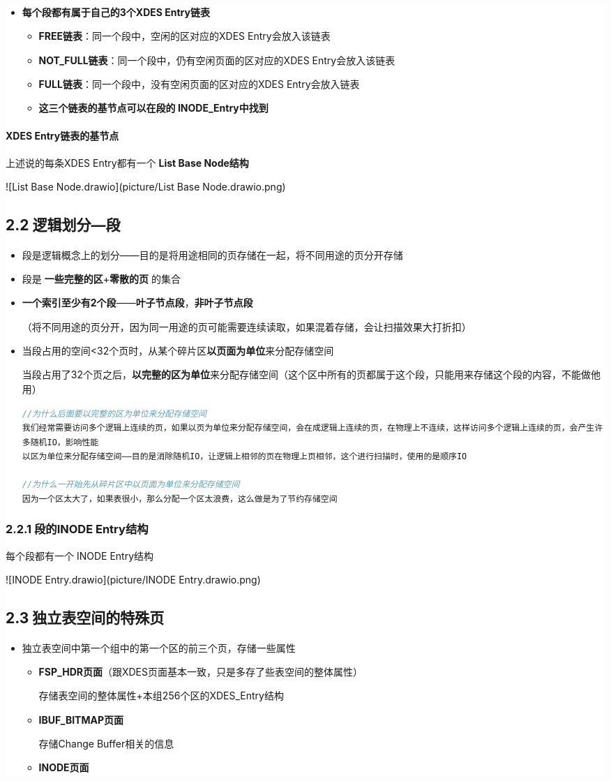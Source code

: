 * **每个段都有属于自己的3个XDES Entry链表**
  
  * **FREE链表**：同一个段中，空闲的区对应的XDES Entry会放入该链表
  
  * **NOT_FULL链表**：同一个段中，仍有空闲页面的区对应的XDES Entry会放入该链表
  
  * **FULL链表**：同一个段中，没有空闲页面的区对应的XDES Entry会放入链表
  
  * **这三个链表的基节点可以在段的 INODE_Entry中找到**

#### XDES Entry链表的基节点

上述说的每条XDES Entry都有一个 **List Base Node结构**

![List Base Node.drawio](picture/List Base Node.drawio.png)

## 2.2 逻辑划分—段

* 段是逻辑概念上的划分——目的是将用途相同的页存储在一起，将不同用途的页分开存储

* 段是 **一些完整的区**+**零散的页** 的集合

* **一个索引至少有2个段**——**叶子节点段**，**非叶子节点段**
  
  （将不同用途的页分开，因为同一用途的页可能需要连续读取，如果混着存储，会让扫描效果大打折扣）

* 当段占用的空间<32个页时，从某个碎片区**以页面为单位**来分配存储空间
  
  当段占用了32个页之后，**以完整的区为单位**来分配存储空间（这个区中所有的页都属于这个段，只能用来存储这个段的内容，不能做他用）
  
  ```java
  //为什么后面要以完整的区为单位来分配存储空间
  我们经常需要访问多个逻辑上连续的页，如果以页为单位来分配存储空间，会在成逻辑上连续的页，在物理上不连续，这样访问多个逻辑上连续的页，会产生许多随机IO，影响性能
  以区为单位来分配存储空间——目的是消除随机IO，让逻辑上相邻的页在物理上页相邻，这个进行扫描时，使用的是顺序IO
  
  //为什么一开始先从碎片区中以页面为单位来分配存储空间
  因为一个区太大了，如果表很小，那么分配一个区太浪费，这么做是为了节约存储空间
  ```

### 2.2.1 段的INODE Entry结构

每个段都有一个 INODE Entry结构

![INODE Entry.drawio](picture/INODE Entry.drawio.png)

## 2.3 独立表空间的特殊页

* 独立表空间中第一个组中的第一个区的前三个页，存储一些属性
  
  * **FSP_HDR页面**（跟XDES页面基本一致，只是多存了些表空间的整体属性）
    
    存储表空间的整体属性+本组256个区的XDES_Entry结构
  
  * **IBUF_BITMAP页面**
    
    存储Change Buffer相关的信息
  
  * **INODE页面**
    